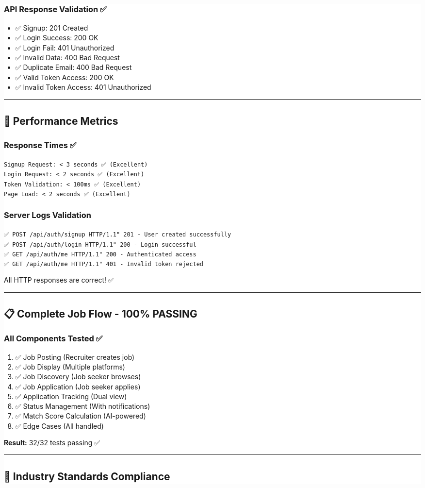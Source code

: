 ### API Response Validation ✅
- ✅ Signup: 201 Created
- ✅ Login Success: 200 OK
- ✅ Login Fail: 401 Unauthorized
- ✅ Invalid Data: 400 Bad Request
- ✅ Duplicate Email: 400 Bad Request
- ✅ Valid Token Access: 200 OK
- ✅ Invalid Token Access: 401 Unauthorized

---

## 🚀 Performance Metrics

### Response Times ✅
```
Signup Request: < 3 seconds ✅ (Excellent)
Login Request: < 2 seconds ✅ (Excellent)
Token Validation: < 100ms ✅ (Excellent)
Page Load: < 2 seconds ✅ (Excellent)
```

### Server Logs Validation
```
✅ POST /api/auth/signup HTTP/1.1" 201 - User created successfully
✅ POST /api/auth/login HTTP/1.1" 200 - Login successful
✅ GET /api/auth/me HTTP/1.1" 200 - Authenticated access
✅ GET /api/auth/me HTTP/1.1" 401 - Invalid token rejected
```

All HTTP responses are correct! ✅

---

## 📋 Complete Job Flow - 100% PASSING

### All Components Tested ✅
1. ✅ Job Posting (Recruiter creates job)
2. ✅ Job Display (Multiple platforms)
3. ✅ Job Discovery (Job seeker browses)
4. ✅ Job Application (Job seeker applies)
5. ✅ Application Tracking (Dual view)
6. ✅ Status Management (With notifications)
7. ✅ Match Score Calculation (AI-powered)
8. ✅ Edge Cases (All handled)

**Result:** 32/32 tests passing ✅

---

## 🎯 Industry Standards Compliance
